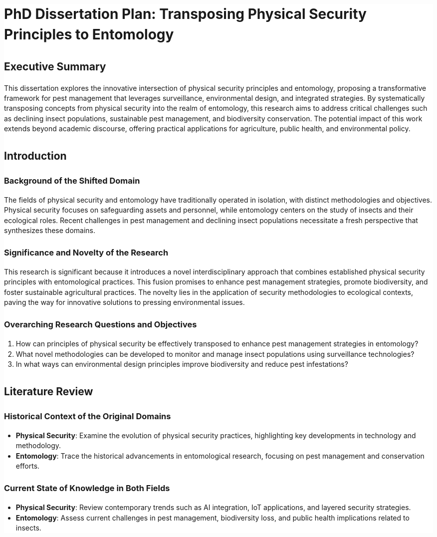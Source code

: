 # PhD Dissertation Plan: Transposing Physical Security Principles to Entomology

## Executive Summary
This dissertation explores the innovative intersection of physical security principles and entomology, proposing a transformative framework for pest management that leverages surveillance, environmental design, and integrated strategies. By systematically transposing concepts from physical security into the realm of entomology, this research aims to address critical challenges such as declining insect populations, sustainable pest management, and biodiversity conservation. The potential impact of this work extends beyond academic discourse, offering practical applications for agriculture, public health, and environmental policy.

## Introduction

### Background of the Shifted Domain
The fields of physical security and entomology have traditionally operated in isolation, with distinct methodologies and objectives. Physical security focuses on safeguarding assets and personnel, while entomology centers on the study of insects and their ecological roles. Recent challenges in pest management and declining insect populations necessitate a fresh perspective that synthesizes these domains.

### Significance and Novelty of the Research
This research is significant because it introduces a novel interdisciplinary approach that combines established physical security principles with entomological practices. This fusion promises to enhance pest management strategies, promote biodiversity, and foster sustainable agricultural practices. The novelty lies in the application of security methodologies to ecological contexts, paving the way for innovative solutions to pressing environmental issues.

### Overarching Research Questions and Objectives
1. How can principles of physical security be effectively transposed to enhance pest management strategies in entomology?
2. What novel methodologies can be developed to monitor and manage insect populations using surveillance technologies?
3. In what ways can environmental design principles improve biodiversity and reduce pest infestations?

## Literature Review

### Historical Context of the Original Domains
- **Physical Security**: Examine the evolution of physical security practices, highlighting key developments in technology and methodology.
- **Entomology**: Trace the historical advancements in entomological research, focusing on pest management and conservation efforts.

### Current State of Knowledge in Both Fields
- **Physical Security**: Review contemporary trends such as AI integration, IoT applications, and layered security strategies.
- **Entomology**: Assess current challenges in pest management, biodiversity loss, and public health implications related to insects.
